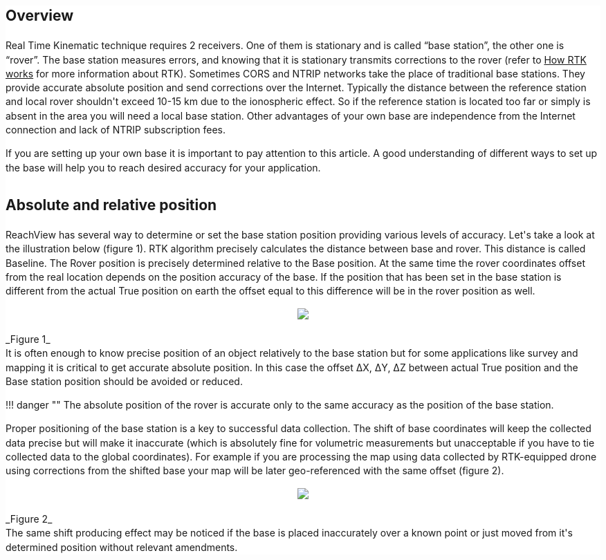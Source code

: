 ## Overview

Real Time Kinematic technique requires 2 receivers. One of them is stationary and is called “base station”, the other one is “rover”. The base station measures errors, and knowing that it is stationary transmits corrections to the rover (refer to [How RTK works](../../tutorials/rtk-introduction) for more information about RTK).  Sometimes CORS and NTRIP networks take the place of traditional base stations. They provide accurate absolute position and send corrections over the Internet. Typically the distance between the reference station and local rover shouldn't exceed 10-15 km due to the ionospheric effect. So if the reference station is located too far or simply is absent in the area you will need a local base station. Other advantages of your own base are independence from the Internet connection and lack of NTRIP subscription fees.

If you are setting up your own base it is important to pay attention to this article. A good understanding of different ways to set up the base will help you to reach desired accuracy for your application.


## Absolute and relative position
ReachView has several way to determine or set the base station position providing various levels of accuracy. Let's take a look at the illustration below (figure 1). RTK algorithm precisely calculates the distance between base and rover. This distance is called Baseline. The Rover position is  precisely determined relative to the Base position. At the same time the rover coordinates offset from the real location depends on the position accuracy of the base. If the position that has been set in the base station is different from the actual True position  on earth the offset equal to this difference will be in the rover position as well.  

<p style="text-align:center"><img src="../img/reach/placing-the-base/position.png" style="width: 800px;"/></p> 
_Figure 1_  
<br>
It is often enough to know precise position of an object relatively to the base station but for some applications like survey and mapping it is critical to get accurate absolute position. In this case the offset ΔX, ΔY, ΔZ between actual True position and the Base station position  should be avoided or reduced.
<br>

!!! danger ""
    The absolute position of the rover is accurate only to the same accuracy as the position of the base station.

Proper positioning of the base station is a key to successful data collection. The shift of base coordinates will keep the collected data precise but will make it inaccurate (which is absolutely fine for volumetric measurements but unacceptable if you have to tie collected data to the global coordinates). For example if you are processing the map using data collected by RTK-equipped drone using corrections from the shifted base your map will be later geo-referenced with the same offset (figure 2).

<p style="text-align:center"><img src="../img/reach/placing-the-base/absolute-shift.png" style="width: 800px;"/></p> 
_Figure 2_  
<br>
The same shift producing effect may be noticed if the base is placed inaccurately over a known point or just moved from it's determined position without relevant amendments.
